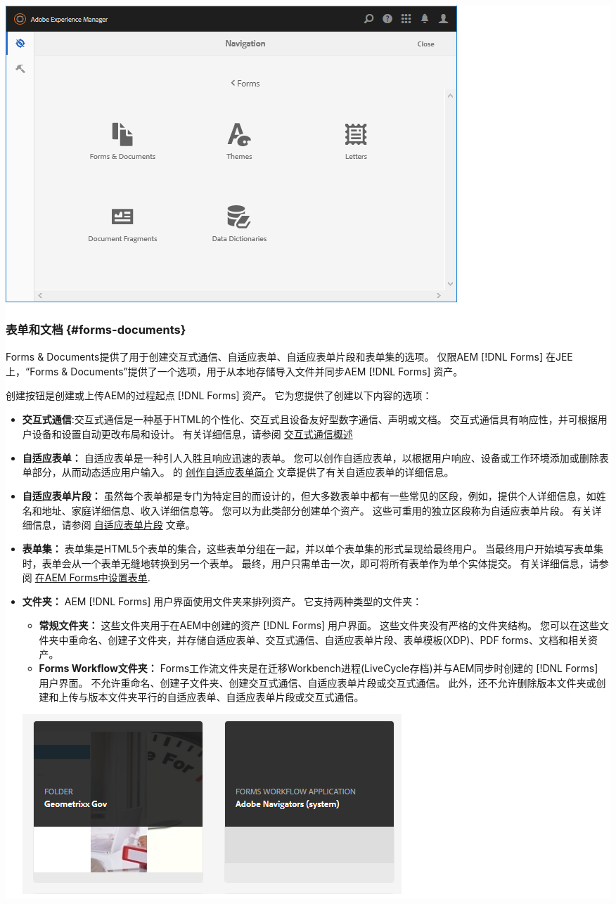    ![AEM Forms控制台](assets/aem_forms_console_new.png)

### 表单和文档  {#forms-documents}

Forms &amp; Documents提供了用于创建交互式通信、自适应表单、自适应表单片段和表单集的选项。 仅限AEM [!DNL Forms] 在JEE上，“Forms &amp; Documents”提供了一个选项，用于从本地存储导入文件并同步AEM [!DNL Forms] 资产。

创建按钮是创建或上传AEM的过程起点 [!DNL Forms] 资产。 它为您提供了创建以下内容的选项：

* **交互式通信**:交互式通信是一种基于HTML的个性化、交互式且设备友好型数字通信、声明或文档。 交互式通信具有响应性，并可根据用户设备和设置自动更改布局和设计。 有关详细信息，请参阅 [交互式通信概述](/help/forms/using/interactive-communications-overview.md)

* **自适应表单：** 自适应表单是一种引人入胜且响应迅速的表单。 您可以创作自适应表单，以根据用户响应、设备或工作环境添加或删除表单部分，从而动态适应用户输入。 的 [创作自适应表单简介](../../forms/using/introduction-forms-authoring.md) 文章提供了有关自适应表单的详细信息。

* **自适应表单片段：** 虽然每个表单都是专门为特定目的而设计的，但大多数表单中都有一些常见的区段，例如，提供个人详细信息，如姓名和地址、家庭详细信息、收入详细信息等。 您可以为此类部分创建单个资产。 这些可重用的独立区段称为自适应表单片段。 有关详细信息，请参阅 [自适应表单片段](../../forms/using/adaptive-form-fragments.md) 文章。

* **表单集：** 表单集是HTML5个表单的集合，这些表单分组在一起，并以单个表单集的形式呈现给最终用户。 当最终用户开始填写表单集时，表单会从一个表单无缝地转换到另一个表单。 最终，用户只需单击一次，即可将所有表单作为单个实体提交。 有关详细信息，请参阅 [在AEM Forms中设置表单](../../forms/using/formset-in-aem-forms.md).

* **文件夹：** AEM [!DNL Forms] 用户界面使用文件夹来排列资产。 它支持两种类型的文件夹：

   * **常规文件夹：** 这些文件夹用于在AEM中创建的资产 [!DNL Forms] 用户界面。 这些文件夹没有严格的文件夹结构。 您可以在这些文件夹中重命名、创建子文件夹，并存储自适应表单、交互式通信、自适应表单片段、表单模板(XDP)、PDF forms、文档和相关资产。
   * **Forms Workflow文件夹：** Forms工作流文件夹是在迁移Workbench进程(LiveCycle存档)并与AEM同步时创建的 [!DNL Forms] 用户界面。 不允许重命名、创建子文件夹、创建交互式通信、自适应表单片段或交互式通信。 此外，还不允许删除版本文件夹或创建和上传与版本文件夹平行的自适应表单、自适应表单片段或交互式通信。

   ![文件夹](assets/folders.png)

